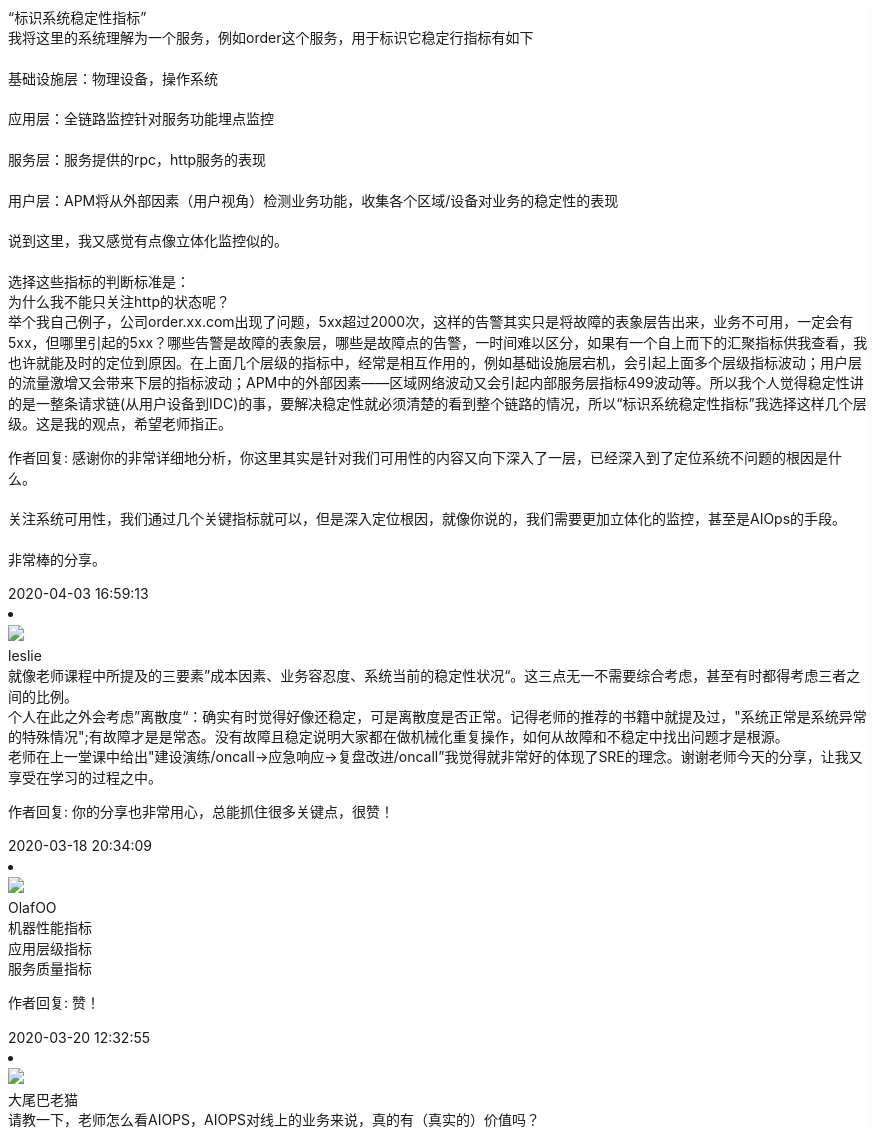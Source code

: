   <div class="_2_QraFYR_0">“标识系统稳定性指标”<br>	我将这里的系统理解为一个服务，例如order这个服务，用于标识它稳定行指标有如下<br>	<br>	基础设施层：物理设备，操作系统<br>	<br>	应用层：全链路监控针对服务功能埋点监控<br>	<br>	服务层：服务提供的rpc，http服务的表现<br><br>	用户层：APM将从外部因素（用户视角）检测业务功能，收集各个区域&#47;设备对业务的稳定性的表现<br>	<br>	说到这里，我又感觉有点像立体化监控似的。<br>	<br>	选择这些指标的判断标准是：<br>		为什么我不能只关注http的状态呢？<br>			举个我自己例子，公司order.xx.com出现了问题，5xx超过2000次，这样的告警其实只是将故障的表象层告出来，业务不可用，一定会有5xx，但哪里引起的5xx？哪些告警是故障的表象层，哪些是故障点的告警，一时间难以区分，如果有一个自上而下的汇聚指标供我查看，我也许就能及时的定位到原因。在上面几个层级的指标中，经常是相互作用的，例如基础设施层宕机，会引起上面多个层级指标波动；用户层的流量激增又会带来下层的指标波动；APM中的外部因素——区域网络波动又会引起内部服务层指标499波动等。所以我个人觉得稳定性讲的是一整条请求链(从用户设备到IDC)的事，要解决稳定性就必须清楚的看到整个链路的情况，所以“标识系统稳定性指标”我选择这样几个层级。这是我的观点，希望老师指正。</div>
  <div class="_10o3OAxT_0">
    <p class="_3KxQPN3V_0">作者回复: 感谢你的非常详细地分析，你这里其实是针对我们可用性的内容又向下深入了一层，已经深入到了定位系统不问题的根因是什么。<br><br>关注系统可用性，我们通过几个关键指标就可以，但是深入定位根因，就像你说的，我们需要更加立体化的监控，甚至是AIOps的手段。<br><br>非常棒的分享。</p>
  </div>
  <div class="_3klNVc4Z_0">
    <div class="_3Hkula0k_0">2020-04-03 16:59:13</div>
  </div>
</div>
</div>
</li>
<li>
<div class="_2sjJGcOH_0"><img src="https://static001.geekbang.org/account/avatar/00/14/34/df/64e3d533.jpg"
  class="_3FLYR4bF_0">
<div class="_36ChpWj4_0">
  <div class="_2zFoi7sd_0"><span>leslie</span>
  </div>
  <div class="_2_QraFYR_0">就像老师课程中所提及的三要素”成本因素、业务容忍度、系统当前的稳定性状况“。这三点无一不需要综合考虑，甚至有时都得考虑三者之间的比例。<br>个人在此之外会考虑”离散度“：确实有时觉得好像还稳定，可是离散度是否正常。记得老师的推荐的书籍中就提及过，&quot;系统正常是系统异常的特殊情况&quot;;有故障才是是常态。没有故障且稳定说明大家都在做机械化重复操作，如何从故障和不稳定中找出问题才是根源。<br>老师在上一堂课中给出&quot;建设演练&#47;oncall-&gt;应急响应-&gt;复盘改进&#47;oncall”我觉得就非常好的体现了SRE的理念。谢谢老师今天的分享，让我又享受在学习的过程之中。</div>
  <div class="_10o3OAxT_0">
    <p class="_3KxQPN3V_0">作者回复: 你的分享也非常用心，总能抓住很多关键点，很赞！</p>
  </div>
  <div class="_3klNVc4Z_0">
    <div class="_3Hkula0k_0">2020-03-18 20:34:09</div>
  </div>
</div>
</div>
</li>
<li>
<div class="_2sjJGcOH_0"><img src="https://static001.geekbang.org/account/avatar/00/0f/8d/76/994a9929.jpg"
  class="_3FLYR4bF_0">
<div class="_36ChpWj4_0">
  <div class="_2zFoi7sd_0"><span>OlafOO</span>
  </div>
  <div class="_2_QraFYR_0">机器性能指标<br>应用层级指标<br>服务质量指标</div>
  <div class="_10o3OAxT_0">
    <p class="_3KxQPN3V_0">作者回复: 赞！</p>
  </div>
  <div class="_3klNVc4Z_0">
    <div class="_3Hkula0k_0">2020-03-20 12:32:55</div>
  </div>
</div>
</div>
</li>
<li>
<div class="_2sjJGcOH_0"><img src="https://static001.geekbang.org/account/avatar/00/13/3a/39/72d81605.jpg"
  class="_3FLYR4bF_0">
<div class="_36ChpWj4_0">
  <div class="_2zFoi7sd_0"><span>大尾巴老猫</span>
  </div>
  <div class="_2_QraFYR_0">请教一下，老师怎么看AIOPS，AIOPS对线上的业务来说，真的有（真实的）价值吗？</div>
  <div class="_10o3OAxT_0">